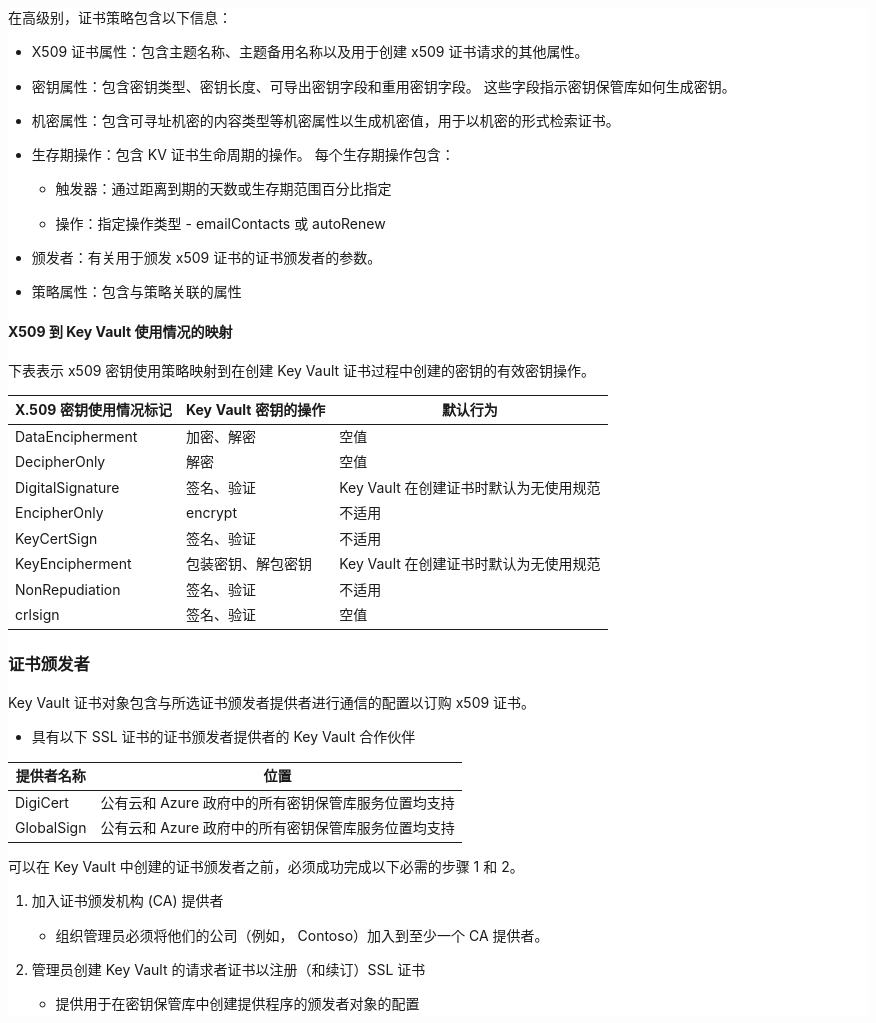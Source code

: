 在高级别，证书策略包含以下信息：  

-   X509 证书属性：包含主题名称、主题备用名称以及用于创建 x509 证书请求的其他属性。  
-   密钥属性：包含密钥类型、密钥长度、可导出密钥字段和重用密钥字段。 这些字段指示密钥保管库如何生成密钥。  
-   机密属性：包含可寻址机密的内容类型等机密属性以生成机密值，用于以机密的形式检索证书。  
-   生存期操作：包含 KV 证书生命周期的操作。 每个生存期操作包含：  

     - 触发器：通过距离到期的天数或生存期范围百分比指定  

     - 操作：指定操作类型 - emailContacts 或 autoRenew    

-   颁发者：有关用于颁发 x509 证书的证书颁发者的参数。  
-   策略属性：包含与策略关联的属性  

#### <a name="x509-to-key-vault-usage-mapping"></a>X509 到 Key Vault 使用情况的映射

下表表示 x509 密钥使用策略映射到在创建 Key Vault 证书过程中创建的密钥的有效密钥操作。

|X.509 密钥使用情况标记 |Key Vault 密钥的操作 |默认行为 |
|----------|--------|--------|
|DataEncipherment|加密、解密| 空值 |
|DecipherOnly|解密| 空值  |
|DigitalSignature|签名、验证| Key Vault 在创建证书时默认为无使用规范 | 
|EncipherOnly|encrypt| 不适用 |
|KeyCertSign|签名、验证|不适用|
|KeyEncipherment|包装密钥、解包密钥| Key Vault 在创建证书时默认为无使用规范 | 
|NonRepudiation|签名、验证| 不适用 |
|crlsign|签名、验证| 空值 |

### <a name="certificate-issuer"></a>证书颁发者

Key Vault 证书对象包含与所选证书颁发者提供者进行通信的配置以订购 x509 证书。  

-   具有以下 SSL 证书的证书颁发者提供者的 Key Vault 合作伙伴

|提供者名称 |**位置**|
|----------|--------|
|DigiCert|公有云和 Azure 政府中的所有密钥保管库服务位置均支持|
|GlobalSign|公有云和 Azure 政府中的所有密钥保管库服务位置均支持|

可以在 Key Vault 中创建的证书颁发者之前，必须成功完成以下必需的步骤 1 和 2。  

1. 加入证书颁发机构 (CA) 提供者  

    -   组织管理员必须将他们的公司（例如， Contoso）加入到至少一个 CA 提供者。  

2. 管理员创建 Key Vault 的请求者证书以注册（和续订）SSL 证书  

    -   提供用于在密钥保管库中创建提供程序的颁发者对象的配置  
